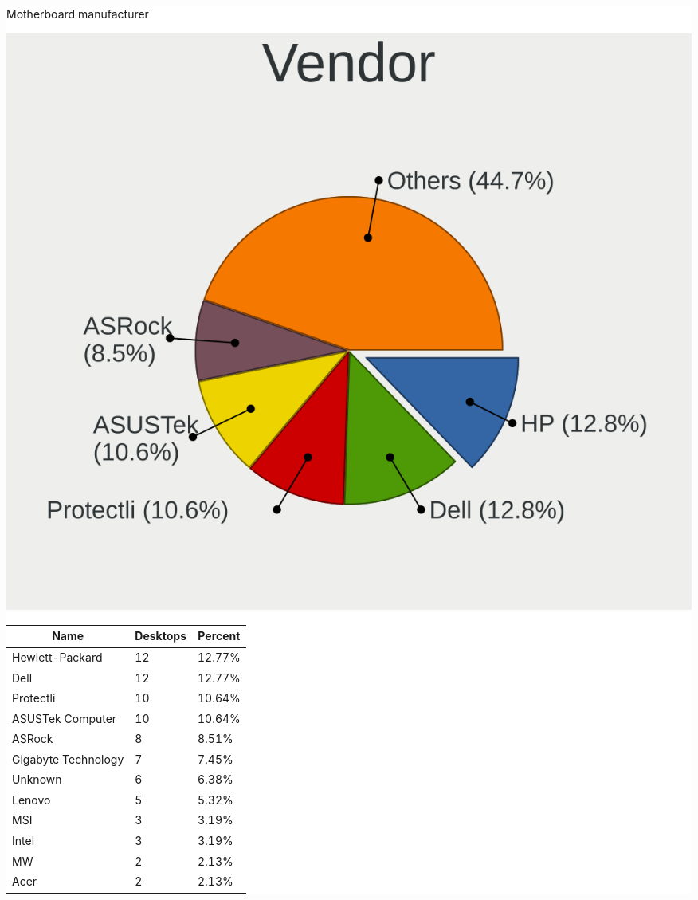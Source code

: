 Motherboard manufacturer

![Vendor](./images/pie_chart_bsd/node_vendor.svg)


| Name                       | Desktops | Percent |
|----------------------------|----------|---------|
| Hewlett-Packard            | 12       | 12.77%  |
| Dell                       | 12       | 12.77%  |
| Protectli                  | 10       | 10.64%  |
| ASUSTek Computer           | 10       | 10.64%  |
| ASRock                     | 8        | 8.51%   |
| Gigabyte Technology        | 7        | 7.45%   |
| Unknown                    | 6        | 6.38%   |
| Lenovo                     | 5        | 5.32%   |
| MSI                        | 3        | 3.19%   |
| Intel                      | 3        | 3.19%   |
| MW                         | 2        | 2.13%   |
| Acer                       | 2        | 2.13%   |